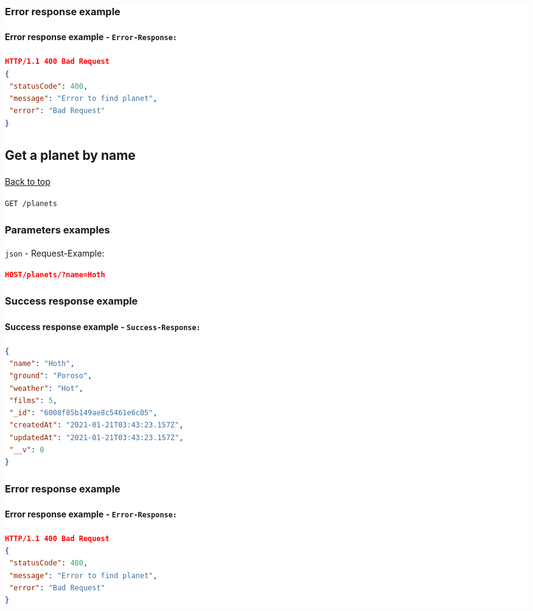 ### Error response example

#### Error response example - `Error-Response:`

```json
HTTP/1.1 400 Bad Request
{
 "statusCode": 400,
 "message": "Error to find planet",
 "error": "Bad Request"
}
```

## <a name='Get-a-planet-by-name'></a> Get a planet by name
[Back to top](#top)

```
GET /planets
```

### Parameters examples
`json` - Request-Example:

```json
HOST/planets/?name=Hoth
```

### Success response example

#### Success response example - `Success-Response:`

```json
{
 "name": "Hoth",
 "ground": "Poroso",
 "weather": "Hot",
 "films": 5,
 "_id": "6008f85b149ae8c5461e6c05",
 "createdAt": "2021-01-21T03:43:23.157Z",
 "updatedAt": "2021-01-21T03:43:23.157Z",
 "__v": 0
}
```

### Error response example

#### Error response example - `Error-Response:`

```json
HTTP/1.1 400 Bad Request
{
 "statusCode": 400,
 "message": "Error to find planet",
 "error": "Bad Request"
}
```
